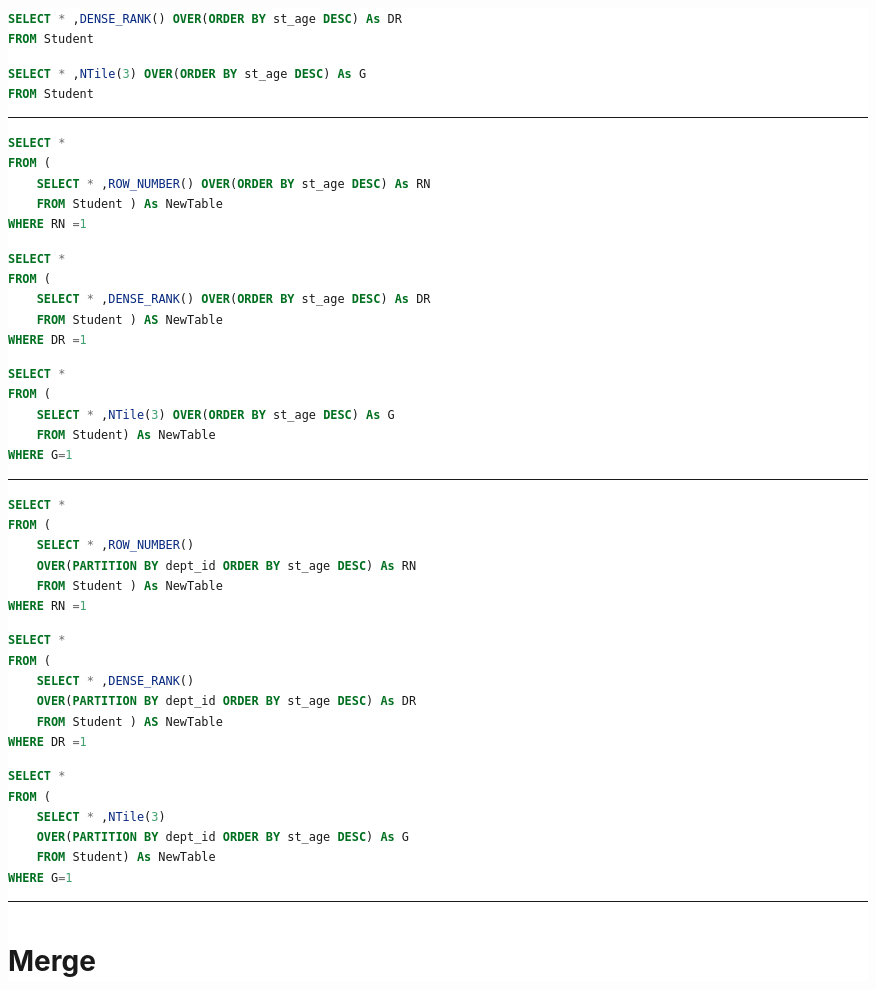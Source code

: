 ```sql
SELECT * ,DENSE_RANK() OVER(ORDER BY st_age DESC) As DR
FROM Student
```

```sql
SELECT * ,NTile(3) OVER(ORDER BY st_age DESC) As G
FROM Student
```
___
```sql
SELECT *
FROM (
	SELECT * ,ROW_NUMBER() OVER(ORDER BY st_age DESC) As RN
	FROM Student ) As NewTable
WHERE RN =1

```


```sql
SELECT * 
FROM (
	SELECT * ,DENSE_RANK() OVER(ORDER BY st_age DESC) As DR
	FROM Student ) AS NewTable
WHERE DR =1
```

```sql
SELECT *
FROM (
	SELECT * ,NTile(3) OVER(ORDER BY st_age DESC) As G
	FROM Student) As NewTable
WHERE G=1
```
___
```sql
SELECT *
FROM (
	SELECT * ,ROW_NUMBER() 
	OVER(PARTITION BY dept_id ORDER BY st_age DESC) As RN
	FROM Student ) As NewTable
WHERE RN =1

```

```sql
SELECT * 
FROM (
	SELECT * ,DENSE_RANK() 
	OVER(PARTITION BY dept_id ORDER BY st_age DESC) As DR
	FROM Student ) AS NewTable
WHERE DR =1
```

```sql
SELECT *
FROM (
	SELECT * ,NTile(3) 
	OVER(PARTITION BY dept_id ORDER BY st_age DESC) As G
	FROM Student) As NewTable
WHERE G=1
```
___
# Merge
